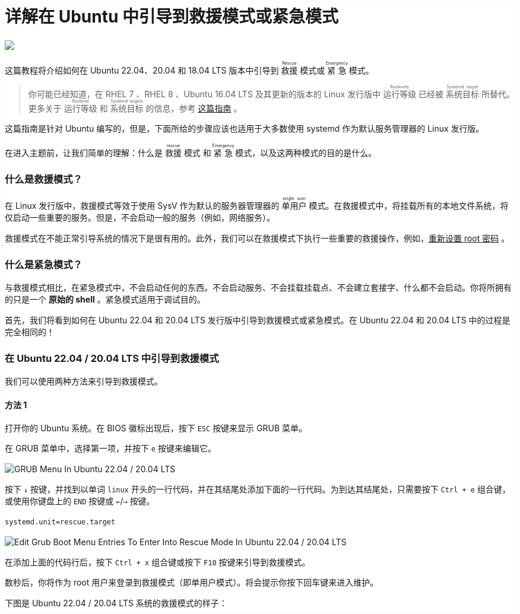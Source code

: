 [#]: subject: "How To Boot Into Rescue Mode Or Emergency Mode In Ubuntu 22.04 / 20.04 / 18.04"
[#]: via: "https://ostechnix.com/how-to-boot-into-rescue-mode-or-emergency-mode-in-ubuntu-18-04/"
[#]: author: "sk https://ostechnix.com/author/sk/"
[#]: collector: "lkxed"
[#]: translator: "robsean"
[#]: reviewer: "wxy"
[#]: publisher: " "
[#]: url: " "

详解在 Ubuntu 中引导到救援模式或紧急模式
======

![](https://img.linux.net.cn/data/attachment/album/202206/14/153639n33fg3e2gc7xnvv3.jpg)

这篇教程将介绍如何在 Ubuntu 22.04、20.04 和 18.04 LTS 版本中引导到 <ruby>救援<rt>Rescue</rt></ruby> 模式或 <ruby>紧急<rt>Emergency</rt></ruby> 模式。

> 你可能已经知道，在 RHEL 7 、RHEL 8 、Ubuntu 16.04 LTS 及其更新的版本的 Linux 发行版中 <ruby>运行等级<rt>Runlevels</rt></ruby> 已经被 <ruby>系统目标<rt>Systemd target</rt></ruby> 所替代。更多关于 <ruby>运行等级<rt>Runlevel</rt></ruby> 和 <ruby>系统目标<rt>Systemd targets</rt></ruby> 的信息，参考 [这篇指南][1] 。

这篇指南是针对 Ubuntu 编写的，但是，下面所给的步骤应该也适用于大多数使用 systemd 作为默认服务管理器的 Linux 发行版。

在进入主题前，让我们简单的理解：什么是 <ruby>救援<rt>rescue</rt></ruby> 模式 和 <ruby>紧急<rt>Emergency</rt></ruby> 模式，以及这两种模式的目的是什么。

### 什么是救援模式？

在 Linux 发行版中，救援模式等效于使用 SysV 作为默认的服务器管理器的 <ruby>单用户<rt>single user</rt></ruby> 模式。在救援模式中，将挂载所有的本地文件系统，将仅启动一些重要的服务。但是，不会启动一般的服务（例如，网络服务）。

救援模式在不能正常引导系统的情况下是很有用的。此外，我们可以在救援模式下执行一些重要的救援操作，例如，[重新设置 root 密码][2] 。

### 什么是紧急模式？

与救援模式相比，在紧急模式中，不会启动任何的东西。不会启动服务、不会挂载挂载点、不会建立套接字、什么都不会启动。你将所拥有的只是一个 **原始的 shell** 。紧急模式适用于调试目的。

首先，我们将看到如何在 Ubuntu 22.04 和 20.04 LTS 发行版中引导到救援模式或紧急模式。在 Ubuntu 22.04 和 20.04 LTS 中的过程是完全相同的！

### 在 Ubuntu 22.04 / 20.04 LTS 中引导到救援模式

我们可以使用两种方法来引导到救援模式。

#### 方法 1

打开你的 Ubuntu 系统。在 BIOS 徽标出现后，按下 `ESC` 按键来显示 GRUB 菜单。

在 GRUB 菜单中，选择第一项，并按下 `e` 按键来编辑它。

![GRUB Menu In Ubuntu 22.04 / 20.04 LTS][3]

按下 `↓` 按键，并找到以单词 `linux` 开头的一行代码，并在其结尾处添加下面的一行代码。为到达其结尾处，只需要按下 `Ctrl + e` 组合键，或使用你键盘上的 `END` 按键或 `←`/`→` 按键。

```
systemd.unit=rescue.target
```

![Edit Grub Boot Menu Entries To Enter Into Rescue Mode In Ubuntu 22.04 / 20.04 LTS][4]

在添加上面的代码行后，按下 `Ctrl + x` 组合键或按下 `F10` 按键来引导到救援模式。

数秒后，你将作为 root 用户来登录到救援模式（即单用户模式）。将会提示你按下回车键来进入维护。

下图是 Ubuntu 22.04 / 20.04 LTS 系统的救援模式的样子：


[a]: https://ostechnix.com/author/sk/
[b]: https://github.com/lkxed
[1]: https://ostechnix.com/check-runlevel-linux/
[2]: https://ostechnix.com/how-to-reset-or-recover-root-user-password-in-linux/
[3]: https://ostechnix.com/wp-content/uploads/2022/05/GRUB-Menu-In-Ubuntu-22.04-LTS.png
[4]: https://ostechnix.com/wp-content/uploads/2022/05/Edit-Grub-Boot-Menu-Entries-To-Enter-Into-Rescue-Mode-In-Ubuntu-22.04-LTS.png
[5]: https://ostechnix.com/wp-content/uploads/2022/05/Boot-Into-Rescue-Mode-In-Ubuntu-22.04.png
[6]: https://ostechnix.com/wp-content/uploads/2022/05/Mount-Root-File-System-In-Read-Write-Mode-In-Ubuntu.png
[7]: https://ostechnix.com/wp-content/uploads/2022/05/Choose-Advanced-Options-For-Ubuntu-From-Grub-Boot-Menu.png
[8]: https://ostechnix.com/wp-content/uploads/2022/05/Choose-Recovery-Mode-In-Grub-Boot-Menu-In-Ubuntu.png
[9]: https://ostechnix.com/wp-content/uploads/2022/05/Enter-Into-Root-Shell-Prompt-In-Ubuntu.png
[10]: https://ostechnix.com/wp-content/uploads/2022/05/Ubuntu-Maintenance-Mode.png
[11]: https://ostechnix.com/wp-content/uploads/2022/05/Mount-Root-File-System-In-Read-Write-Mode-In-Ubuntu-1.png
[12]: https://ostechnix.com/wp-content/uploads/2022/05/Boot-Into-Normal-Mode-In-Ubuntu.png
[13]: https://ostechnix.com/wp-content/uploads/2022/05/Exit-The-Recovery-Mode-In-Ubuntu.png
[14]: https://ostechnix.com/wp-content/uploads/2022/05/GRUB-Menu-In-Ubuntu-22.04-LTS.png
[15]: https://ostechnix.com/wp-content/uploads/2022/05/Edit-Grub-Boot-Menu-Entries-To-Enter-Into-Emergency-Mode-In-Ubuntu.png
[16]: https://ostechnix.com/wp-content/uploads/2018/12/Boot-Into-Emergency-Mode-In-Ubuntu-20.04-LTS.png
[17]: https://ostechnix.com/wp-content/uploads/2018/12/Grub-menu.png
[18]: https://ostechnix.com/wp-content/uploads/2018/12/Edit-grub-menu.png
[19]: https://ostechnix.com/wp-content/uploads/2018/12/Ubuntu-rescue-mode.png
[20]: https://ostechnix.com/wp-content/uploads/2018/12/emergency-mode.png
[21]: https://ostechnix.com/wp-content/uploads/2018/12/emergency-mode-1.png